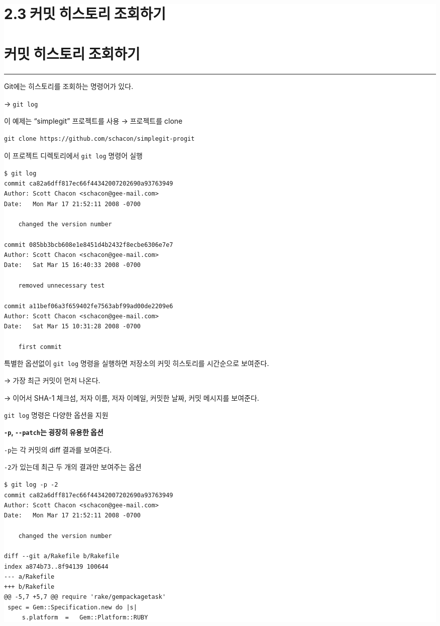 # 2.3 커밋 히스토리 조회하기

# 커밋 히스토리 조회하기

---

Git에는 히스토리를 조회하는 명령어가 있다.

→ `git log`

이 예제는 “simplegit” 프로젝트를 사용 → 프로젝트를 clone

```tsx
git clone https://github.com/schacon/simplegit-progit
```

이 프로젝트 디렉토리에서 `git log` 명령어 실행

```tsx
$ git log
commit ca82a6dff817ec66f44342007202690a93763949
Author: Scott Chacon <schacon@gee-mail.com>
Date:   Mon Mar 17 21:52:11 2008 -0700

    changed the version number

commit 085bb3bcb608e1e8451d4b2432f8ecbe6306e7e7
Author: Scott Chacon <schacon@gee-mail.com>
Date:   Sat Mar 15 16:40:33 2008 -0700

    removed unnecessary test

commit a11bef06a3f659402fe7563abf99ad00de2209e6
Author: Scott Chacon <schacon@gee-mail.com>
Date:   Sat Mar 15 10:31:28 2008 -0700

    first commit
```

특별한 옵션없이 `git log` 명령을 실행하면 저장소의 커밋 히스토리를 시간순으로 보여준다.

→ 가장 최근 커밋이 먼저 나온다.

→ 이어서 SHA-1 체크섬, 저자 이름, 저자 이메일, 커밋한 날짜, 커밋 메시지를 보여준다.

`git log` 명령은 다양한 옵션을 지원

**`-p`, `--patch`는 굉장히 유용한 옵션**

`-p`는 각 커밋의 diff 결과를 보여준다. 

`-2`가 있는데 최근 두 개의 결과만 보여주는 옵션

```tsx
$ git log -p -2
commit ca82a6dff817ec66f44342007202690a93763949
Author: Scott Chacon <schacon@gee-mail.com>
Date:   Mon Mar 17 21:52:11 2008 -0700

    changed the version number

diff --git a/Rakefile b/Rakefile
index a874b73..8f94139 100644
--- a/Rakefile
+++ b/Rakefile
@@ -5,7 +5,7 @@ require 'rake/gempackagetask'
 spec = Gem::Specification.new do |s|
     s.platform  =   Gem::Platform::RUBY
```